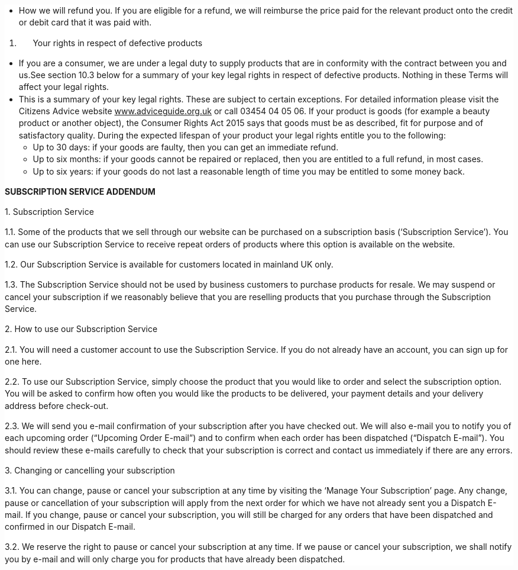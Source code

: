 * How we will refund you. If you are eligible for a refund, we will reimburse the price paid for the relevant product onto the credit or debit card that it was paid with. 

1.       Your rights in respect of defective products

* If you are a consumer, we are under a legal duty to supply products that are in conformity with the contract between you and us.See section 10.3 below for a summary of your key legal rights in respect of defective products. Nothing in these Terms will affect your legal rights.
* This is a summary of your key legal rights. These are subject to certain exceptions. For detailed information please visit the Citizens Advice website www.adviceguide.org.uk or call 03454 04 05 06. If your product is goods (for example a beauty product or another object), the Consumer Rights Act 2015 says that goods must be as described, fit for purpose and of satisfactory quality. During the expected lifespan of your product your legal rights entitle you to the following:
    * Up to 30 days: if your goods are faulty, then you can get an immediate refund.
    * Up to six months: if your goods cannot be repaired or replaced, then you are entitled to a full refund, in most cases.
    * Up to six years: if your goods do not last a reasonable length of time you may be entitled to some money back.

**SUBSCRIPTION SERVICE ADDENDUM**

1\. Subscription Service

1.1. Some of the products that we sell through our website can be purchased on a subscription basis (‘Subscription Service’). You can use our Subscription Service to receive repeat orders of products where this option is available on the website.

1.2. Our Subscription Service is available for customers located in mainland UK only.

1.3. The Subscription Service should not be used by business customers to purchase products for resale. We may suspend or cancel your subscription if we reasonably believe that you are reselling products that you purchase through the Subscription Service.

2\. How to use our Subscription Service

2.1. You will need a customer account to use the Subscription Service. If you do not already have an account, you can sign up for one here.

2.2. To use our Subscription Service, simply choose the product that you would like to order and select the subscription option. You will be asked to confirm how often you would like the products to be delivered, your payment details and your delivery address before check-out.

2.3. We will send you e-mail confirmation of your subscription after you have checked out. We will also e-mail you to notify you of each upcoming order (“Upcoming Order E-mail”) and to confirm when each order has been dispatched (“Dispatch E-mail”). You should review these e-mails carefully to check that your subscription is correct and contact us immediately if there are any errors.

3\. Changing or cancelling your subscription

3.1. You can change, pause or cancel your subscription at any time by visiting the ‘Manage Your Subscription’ page. Any change, pause or cancellation of your subscription will apply from the next order for which we have not already sent you a Dispatch E-mail. If you change, pause or cancel your subscription, you will still be charged for any orders that have been dispatched and confirmed in our Dispatch E-mail.

3.2. We reserve the right to pause or cancel your subscription at any time. If we pause or cancel your subscription, we shall notify you by e-mail and will only charge you for products that have already been dispatched.
